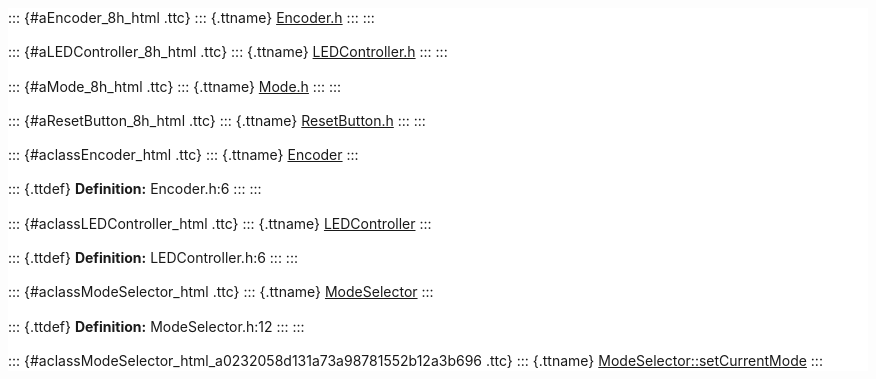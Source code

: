 ::: {#aEncoder_8h_html .ttc}
::: {.ttname}
[Encoder.h](Encoder_8h.html)
:::
:::

::: {#aLEDController_8h_html .ttc}
::: {.ttname}
[LEDController.h](LEDController_8h.html)
:::
:::

::: {#aMode_8h_html .ttc}
::: {.ttname}
[Mode.h](Mode_8h.html)
:::
:::

::: {#aResetButton_8h_html .ttc}
::: {.ttname}
[ResetButton.h](ResetButton_8h.html)
:::
:::

::: {#aclassEncoder_html .ttc}
::: {.ttname}
[Encoder](classEncoder.html)
:::

::: {.ttdef}
**Definition:** Encoder.h:6
:::
:::

::: {#aclassLEDController_html .ttc}
::: {.ttname}
[LEDController](classLEDController.html)
:::

::: {.ttdef}
**Definition:** LEDController.h:6
:::
:::

::: {#aclassModeSelector_html .ttc}
::: {.ttname}
[ModeSelector](classModeSelector.html)
:::

::: {.ttdef}
**Definition:** ModeSelector.h:12
:::
:::

::: {#aclassModeSelector_html_a0232058d131a73a98781552b12a3b696 .ttc}
::: {.ttname}
[ModeSelector::setCurrentMode](classModeSelector.html#a0232058d131a73a98781552b12a3b696)
:::
